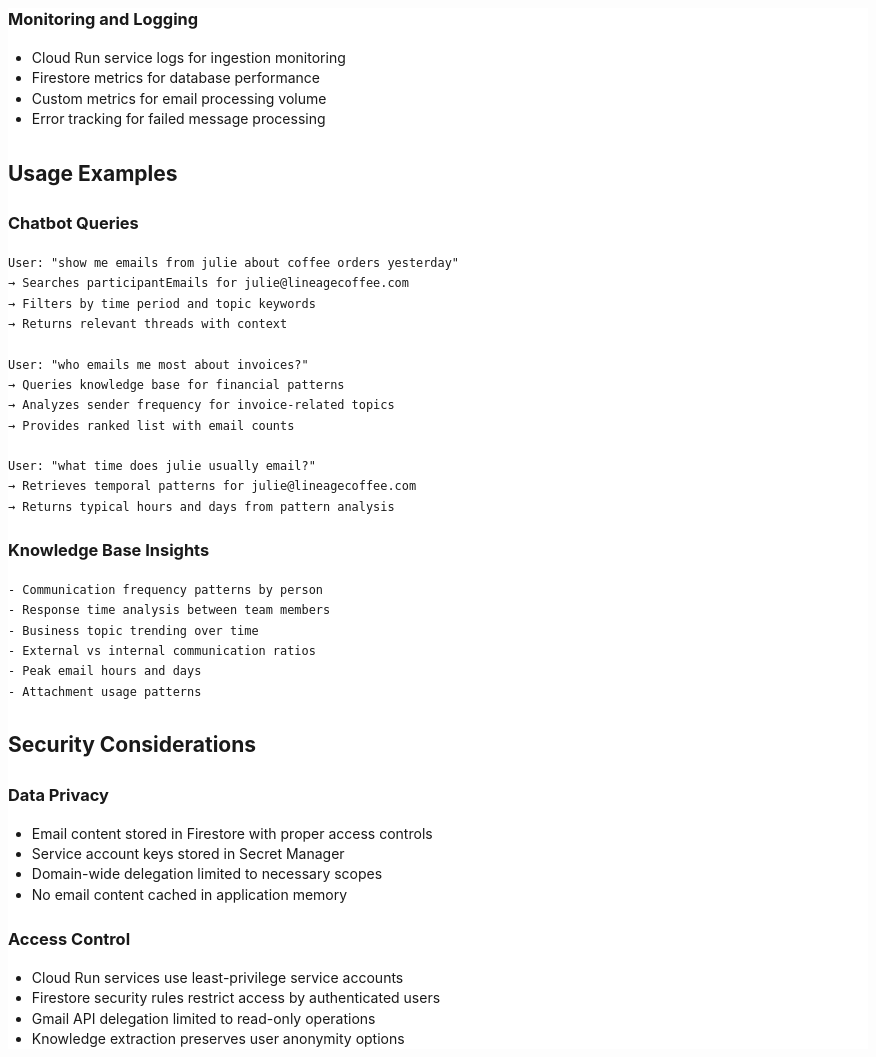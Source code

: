 ### Monitoring and Logging
- Cloud Run service logs for ingestion monitoring
- Firestore metrics for database performance
- Custom metrics for email processing volume
- Error tracking for failed message processing

## Usage Examples

### Chatbot Queries
```
User: "show me emails from julie about coffee orders yesterday"
→ Searches participantEmails for julie@lineagecoffee.com
→ Filters by time period and topic keywords
→ Returns relevant threads with context

User: "who emails me most about invoices?"
→ Queries knowledge base for financial patterns
→ Analyzes sender frequency for invoice-related topics
→ Provides ranked list with email counts

User: "what time does julie usually email?"
→ Retrieves temporal patterns for julie@lineagecoffee.com
→ Returns typical hours and days from pattern analysis
```

### Knowledge Base Insights
```
- Communication frequency patterns by person
- Response time analysis between team members
- Business topic trending over time
- External vs internal communication ratios
- Peak email hours and days
- Attachment usage patterns
```

## Security Considerations

### Data Privacy
- Email content stored in Firestore with proper access controls
- Service account keys stored in Secret Manager
- Domain-wide delegation limited to necessary scopes
- No email content cached in application memory

### Access Control
- Cloud Run services use least-privilege service accounts
- Firestore security rules restrict access by authenticated users
- Gmail API delegation limited to read-only operations
- Knowledge extraction preserves user anonymity options
